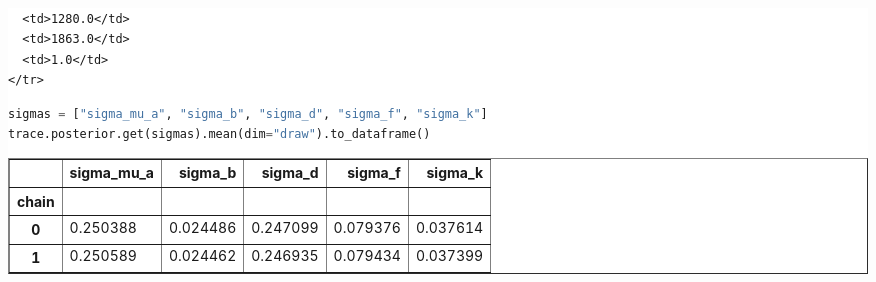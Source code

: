       <td>1280.0</td>
      <td>1863.0</td>
      <td>1.0</td>
    </tr>
  </tbody>
</table>
</div>




```python
sigmas = ["sigma_mu_a", "sigma_b", "sigma_d", "sigma_f", "sigma_k"]
trace.posterior.get(sigmas).mean(dim="draw").to_dataframe()
```




<div>
<style scoped>
    .dataframe tbody tr th:only-of-type {
        vertical-align: middle;
    }

    .dataframe tbody tr th {
        vertical-align: top;
    }

    .dataframe thead th {
        text-align: right;
    }
</style>
<table border="1" class="dataframe">
  <thead>
    <tr style="text-align: right;">
      <th></th>
      <th>sigma_mu_a</th>
      <th>sigma_b</th>
      <th>sigma_d</th>
      <th>sigma_f</th>
      <th>sigma_k</th>
    </tr>
    <tr>
      <th>chain</th>
      <th></th>
      <th></th>
      <th></th>
      <th></th>
      <th></th>
    </tr>
  </thead>
  <tbody>
    <tr>
      <th>0</th>
      <td>0.250388</td>
      <td>0.024486</td>
      <td>0.247099</td>
      <td>0.079376</td>
      <td>0.037614</td>
    </tr>
    <tr>
      <th>1</th>
      <td>0.250589</td>
      <td>0.024462</td>
      <td>0.246935</td>
      <td>0.079434</td>
      <td>0.037399</td>